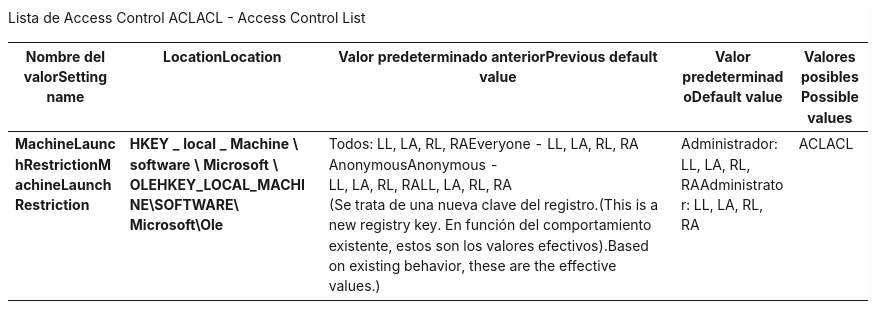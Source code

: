 <span data-ttu-id="e2fd5-300">Lista de Access Control ACL</span><span class="sxs-lookup"><span data-stu-id="e2fd5-300">ACL - Access Control List</span></span>



| <span data-ttu-id="e2fd5-301">Nombre del valor</span><span class="sxs-lookup"><span data-stu-id="e2fd5-301">Setting name</span></span>                                                                                         | <span data-ttu-id="e2fd5-302">Location</span><span class="sxs-lookup"><span data-stu-id="e2fd5-302">Location</span></span>                                                                                                       | <span data-ttu-id="e2fd5-303">Valor predeterminado anterior</span><span class="sxs-lookup"><span data-stu-id="e2fd5-303">Previous default value</span></span>                                                                                                                                                                     | <span data-ttu-id="e2fd5-304">Valor predeterminado</span><span class="sxs-lookup"><span data-stu-id="e2fd5-304">Default value</span></span>                                                                                                                                                                                                                                                                                                                                                             | <span data-ttu-id="e2fd5-305">Valores posibles</span><span class="sxs-lookup"><span data-stu-id="e2fd5-305">Possible values</span></span>                                                                                                                                                                                                              |
|------------------------------------------------------------------------------------------------------|----------------------------------------------------------------------------------------------------------------|--------------------------------------------------------------------------------------------------------------------------------------------------------------------------------------------|---------------------------------------------------------------------------------------------------------------------------------------------------------------------------------------------------------------------------------------------------------------------------------------------------------------------------------------------------------------------------|------------------------------------------------------------------------------------------------------------------------------------------------------------------------------------------------------------------------------|
| <span data-ttu-id="e2fd5-306">**MachineLaunchRestriction**</span><span class="sxs-lookup"><span data-stu-id="e2fd5-306">**MachineLaunchRestriction**</span></span><br/>                                                              | <span data-ttu-id="e2fd5-307">**HKEY \_ local \_ Machine \\ software \\ Microsoft \\ OLE**</span><span class="sxs-lookup"><span data-stu-id="e2fd5-307">**HKEY\_LOCAL\_MACHINE\\SOFTWARE\\ Microsoft\\Ole**</span></span><br/>                                                 | <span data-ttu-id="e2fd5-308">Todos: LL, LA, RL, RA</span><span class="sxs-lookup"><span data-stu-id="e2fd5-308">Everyone - LL, LA, RL, RA</span></span><br/> <span data-ttu-id="e2fd5-309">Anonymous</span><span class="sxs-lookup"><span data-stu-id="e2fd5-309">Anonymous -</span></span><br/> <span data-ttu-id="e2fd5-310">LL, LA, RL, RA</span><span class="sxs-lookup"><span data-stu-id="e2fd5-310">LL, LA, RL, RA</span></span><br/> <span data-ttu-id="e2fd5-311">(Se trata de una nueva clave del registro.</span><span class="sxs-lookup"><span data-stu-id="e2fd5-311">(This is a new registry key.</span></span> <span data-ttu-id="e2fd5-312">En función del comportamiento existente, estos son los valores efectivos).</span><span class="sxs-lookup"><span data-stu-id="e2fd5-312">Based on existing behavior, these are the effective values.)</span></span><br/> | <span data-ttu-id="e2fd5-313">Administrador: LL, LA, RL, RA</span><span class="sxs-lookup"><span data-stu-id="e2fd5-313">Administrator: LL, LA, RL, RA</span></span><br/>                                                                                                                                                                                                                                                                                                                                  | <span data-ttu-id="e2fd5-314">ACL</span><span class="sxs-lookup"><span data-stu-id="e2fd5-314">ACL</span></span><br/>                                                                                                                                                                                                               |